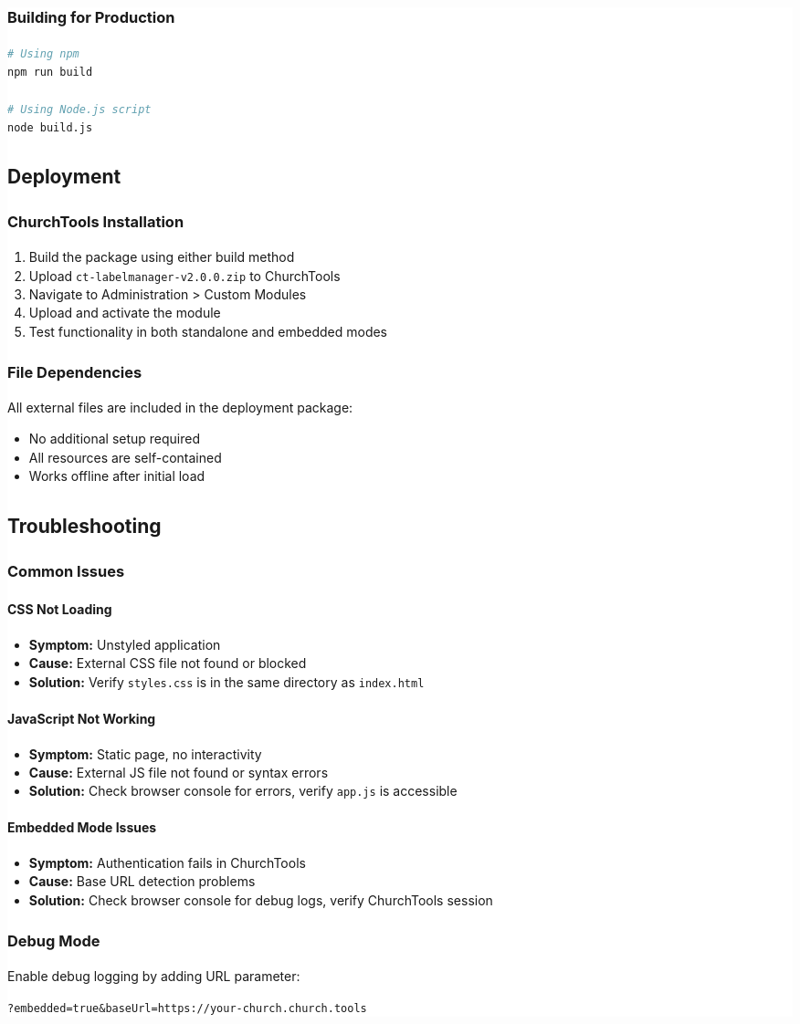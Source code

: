 ### Building for Production
```bash
# Using npm
npm run build

# Using Node.js script
node build.js
```

## Deployment

### ChurchTools Installation
1. Build the package using either build method
2. Upload `ct-labelmanager-v2.0.0.zip` to ChurchTools
3. Navigate to Administration > Custom Modules
4. Upload and activate the module
5. Test functionality in both standalone and embedded modes

### File Dependencies
All external files are included in the deployment package:
- No additional setup required
- All resources are self-contained
- Works offline after initial load

## Troubleshooting

### Common Issues

#### CSS Not Loading
- **Symptom:** Unstyled application
- **Cause:** External CSS file not found or blocked
- **Solution:** Verify `styles.css` is in the same directory as `index.html`

#### JavaScript Not Working
- **Symptom:** Static page, no interactivity
- **Cause:** External JS file not found or syntax errors
- **Solution:** Check browser console for errors, verify `app.js` is accessible

#### Embedded Mode Issues
- **Symptom:** Authentication fails in ChurchTools
- **Cause:** Base URL detection problems
- **Solution:** Check browser console for debug logs, verify ChurchTools session

### Debug Mode
Enable debug logging by adding URL parameter:
```
?embedded=true&baseUrl=https://your-church.church.tools
```
